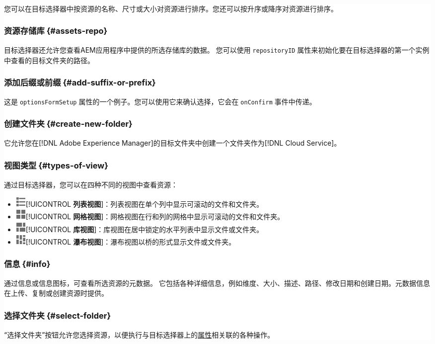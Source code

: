 您可以在目标选择器中按资源的名称、尺寸或大小对资源进行排序。您还可以按升序或降序对资源进行排序。

### 资源存储库 {#assets-repo}

目标选择器还允许您查看AEM应用程序中提供的所选存储库的数据。 您可以使用 `repositoryID` 属性来初始化要在目标选择器的第一个实例中查看的目标文件夹的路径。

### 添加后缀或前缀 {#add-suffix-or-prefix}

这是 `optionsFormSetup` 属性的一个例子。您可以使用它来确认选择，它会在 `onConfirm` 事件中传递。

### 创建文件夹 {#create-new-folder}

它允许您在[!DNL Adobe Experience Manager]的目标文件夹中创建一个文件夹作为[!DNL Cloud Service]。

### 视图类型 {#types-of-view}

通过目标选择器，您可以在四种不同的视图中查看资源：

* ![列表视图](assets/do-not-localize/list-view.png)[!UICONTROL **列表视图**]：列表视图在单个列中显示可滚动的文件和文件夹。
* ![网格视图](assets/do-not-localize/grid-view.png)[!UICONTROL **网格视图**]：网格视图在行和列的网格中显示可滚动的文件和文件夹。
* ![库视图](assets/do-not-localize/gallery-view.png)[!UICONTROL **库视图**]：库视图在居中锁定的水平列表中显示文件或文件夹。
* ![瀑布视图](assets/do-not-localize/waterfall-view.png)[!UICONTROL **瀑布视图**]：瀑布视图以桥的形式显示文件或文件夹。

### 信息 {#info}

通过信息或信息图标，可查看所选资源的元数据。 它包括各种详细信息，例如维度、大小、描述、路径、修改日期和创建日期。元数据信息在上传、复制或创建资源时提供。

### 选择文件夹 {#select-folder}

“选择文件夹”按钮允许您选择资源，以便执行与目标选择器上的[属性](#destination-selector-properties)相关联的各种操作。
